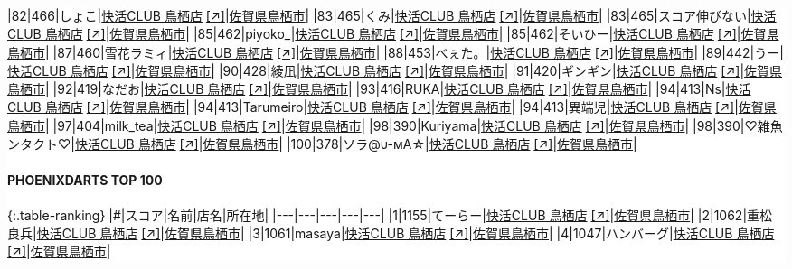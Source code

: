 |82|466|<span class="rank-name-dl">しょこ</span>|<a href="/darts/rank/shops/a61a961f8704243e790ab824ce8730e5.html">快活CLUB 鳥栖店</a> <a href="https://search.dartslive.com/jp/shop/a61a961f8704243e790ab824ce8730e5">[↗]</a>|<a href="/darts/rank/佐賀県/鳥栖市">佐賀県鳥栖市</a>|
|83|465|<span class="rank-name-dl">くみ</span>|<a href="/darts/rank/shops/a61a961f8704243e790ab824ce8730e5.html">快活CLUB 鳥栖店</a> <a href="https://search.dartslive.com/jp/shop/a61a961f8704243e790ab824ce8730e5">[↗]</a>|<a href="/darts/rank/佐賀県/鳥栖市">佐賀県鳥栖市</a>|
|83|465|<span class="rank-name-dl">スコア伸びない</span>|<a href="/darts/rank/shops/a61a961f8704243e790ab824ce8730e5.html">快活CLUB 鳥栖店</a> <a href="https://search.dartslive.com/jp/shop/a61a961f8704243e790ab824ce8730e5">[↗]</a>|<a href="/darts/rank/佐賀県/鳥栖市">佐賀県鳥栖市</a>|
|85|462|<span class="rank-name-dl">piyoko_</span>|<a href="/darts/rank/shops/a61a961f8704243e790ab824ce8730e5.html">快活CLUB 鳥栖店</a> <a href="https://search.dartslive.com/jp/shop/a61a961f8704243e790ab824ce8730e5">[↗]</a>|<a href="/darts/rank/佐賀県/鳥栖市">佐賀県鳥栖市</a>|
|85|462|<span class="rank-name-dl">そいひー</span>|<a href="/darts/rank/shops/a61a961f8704243e790ab824ce8730e5.html">快活CLUB 鳥栖店</a> <a href="https://search.dartslive.com/jp/shop/a61a961f8704243e790ab824ce8730e5">[↗]</a>|<a href="/darts/rank/佐賀県/鳥栖市">佐賀県鳥栖市</a>|
|87|460|<span class="rank-name-dl">雪花ラミィ</span>|<a href="/darts/rank/shops/a61a961f8704243e790ab824ce8730e5.html">快活CLUB 鳥栖店</a> <a href="https://search.dartslive.com/jp/shop/a61a961f8704243e790ab824ce8730e5">[↗]</a>|<a href="/darts/rank/佐賀県/鳥栖市">佐賀県鳥栖市</a>|
|88|453|<span class="rank-name-dl">べぇた。</span>|<a href="/darts/rank/shops/a61a961f8704243e790ab824ce8730e5.html">快活CLUB 鳥栖店</a> <a href="https://search.dartslive.com/jp/shop/a61a961f8704243e790ab824ce8730e5">[↗]</a>|<a href="/darts/rank/佐賀県/鳥栖市">佐賀県鳥栖市</a>|
|89|442|<span class="rank-name-dl">うー</span>|<a href="/darts/rank/shops/a61a961f8704243e790ab824ce8730e5.html">快活CLUB 鳥栖店</a> <a href="https://search.dartslive.com/jp/shop/a61a961f8704243e790ab824ce8730e5">[↗]</a>|<a href="/darts/rank/佐賀県/鳥栖市">佐賀県鳥栖市</a>|
|90|428|<span class="rank-name-dl">綾凪</span>|<a href="/darts/rank/shops/a61a961f8704243e790ab824ce8730e5.html">快活CLUB 鳥栖店</a> <a href="https://search.dartslive.com/jp/shop/a61a961f8704243e790ab824ce8730e5">[↗]</a>|<a href="/darts/rank/佐賀県/鳥栖市">佐賀県鳥栖市</a>|
|91|420|<span class="rank-name-dl">ギンギン</span>|<a href="/darts/rank/shops/a61a961f8704243e790ab824ce8730e5.html">快活CLUB 鳥栖店</a> <a href="https://search.dartslive.com/jp/shop/a61a961f8704243e790ab824ce8730e5">[↗]</a>|<a href="/darts/rank/佐賀県/鳥栖市">佐賀県鳥栖市</a>|
|92|419|<span class="rank-name-dl">なだお</span>|<a href="/darts/rank/shops/a61a961f8704243e790ab824ce8730e5.html">快活CLUB 鳥栖店</a> <a href="https://search.dartslive.com/jp/shop/a61a961f8704243e790ab824ce8730e5">[↗]</a>|<a href="/darts/rank/佐賀県/鳥栖市">佐賀県鳥栖市</a>|
|93|416|<span class="rank-name-dl">RUKA</span>|<a href="/darts/rank/shops/a61a961f8704243e790ab824ce8730e5.html">快活CLUB 鳥栖店</a> <a href="https://search.dartslive.com/jp/shop/a61a961f8704243e790ab824ce8730e5">[↗]</a>|<a href="/darts/rank/佐賀県/鳥栖市">佐賀県鳥栖市</a>|
|94|413|<span class="rank-name-dl">Ns</span>|<a href="/darts/rank/shops/a61a961f8704243e790ab824ce8730e5.html">快活CLUB 鳥栖店</a> <a href="https://search.dartslive.com/jp/shop/a61a961f8704243e790ab824ce8730e5">[↗]</a>|<a href="/darts/rank/佐賀県/鳥栖市">佐賀県鳥栖市</a>|
|94|413|<span class="rank-name-dl">Tarumeiro</span>|<a href="/darts/rank/shops/a61a961f8704243e790ab824ce8730e5.html">快活CLUB 鳥栖店</a> <a href="https://search.dartslive.com/jp/shop/a61a961f8704243e790ab824ce8730e5">[↗]</a>|<a href="/darts/rank/佐賀県/鳥栖市">佐賀県鳥栖市</a>|
|94|413|<span class="rank-name-dl">異端児</span>|<a href="/darts/rank/shops/a61a961f8704243e790ab824ce8730e5.html">快活CLUB 鳥栖店</a> <a href="https://search.dartslive.com/jp/shop/a61a961f8704243e790ab824ce8730e5">[↗]</a>|<a href="/darts/rank/佐賀県/鳥栖市">佐賀県鳥栖市</a>|
|97|404|<span class="rank-name-dl">milk_tea</span>|<a href="/darts/rank/shops/a61a961f8704243e790ab824ce8730e5.html">快活CLUB 鳥栖店</a> <a href="https://search.dartslive.com/jp/shop/a61a961f8704243e790ab824ce8730e5">[↗]</a>|<a href="/darts/rank/佐賀県/鳥栖市">佐賀県鳥栖市</a>|
|98|390|<span class="rank-name-dl">Kuriyama</span>|<a href="/darts/rank/shops/a61a961f8704243e790ab824ce8730e5.html">快活CLUB 鳥栖店</a> <a href="https://search.dartslive.com/jp/shop/a61a961f8704243e790ab824ce8730e5">[↗]</a>|<a href="/darts/rank/佐賀県/鳥栖市">佐賀県鳥栖市</a>|
|98|390|<span class="rank-name-dl">♡雑魚ンタクト♡</span>|<a href="/darts/rank/shops/a61a961f8704243e790ab824ce8730e5.html">快活CLUB 鳥栖店</a> <a href="https://search.dartslive.com/jp/shop/a61a961f8704243e790ab824ce8730e5">[↗]</a>|<a href="/darts/rank/佐賀県/鳥栖市">佐賀県鳥栖市</a>|
|100|378|<span class="rank-name-dl">ソラ@υ-мA☆</span>|<a href="/darts/rank/shops/a61a961f8704243e790ab824ce8730e5.html">快活CLUB 鳥栖店</a> <a href="https://search.dartslive.com/jp/shop/a61a961f8704243e790ab824ce8730e5">[↗]</a>|<a href="/darts/rank/佐賀県/鳥栖市">佐賀県鳥栖市</a>|


#### PHOENIXDARTS TOP 100



{:.table-ranking}
|#|スコア|名前|店名|所在地|
|---|---|---|---|---|
|1|1155|<span class="rank-name-pd">てーらー</span>|<a href="/darts/rank/shops/48721.html">快活CLUB 鳥栖店</a> <a href="https://vs.phoenixdarts.com/jp/shop/shopDetailInfo/s_48721?s_seq=48721">[↗]</a>|<a href="/darts/rank/佐賀県/鳥栖市">佐賀県鳥栖市</a>|
|2|1062|<span class="rank-name-pd"><span class="pro-icon-pd"></span>重松 良兵</span>|<a href="/darts/rank/shops/48721.html">快活CLUB 鳥栖店</a> <a href="https://vs.phoenixdarts.com/jp/shop/shopDetailInfo/s_48721?s_seq=48721">[↗]</a>|<a href="/darts/rank/佐賀県/鳥栖市">佐賀県鳥栖市</a>|
|3|1061|<span class="rank-name-pd">masaya</span>|<a href="/darts/rank/shops/48721.html">快活CLUB 鳥栖店</a> <a href="https://vs.phoenixdarts.com/jp/shop/shopDetailInfo/s_48721?s_seq=48721">[↗]</a>|<a href="/darts/rank/佐賀県/鳥栖市">佐賀県鳥栖市</a>|
|4|1047|<span class="rank-name-pd">ハンバーグ</span>|<a href="/darts/rank/shops/48721.html">快活CLUB 鳥栖店</a> <a href="https://vs.phoenixdarts.com/jp/shop/shopDetailInfo/s_48721?s_seq=48721">[↗]</a>|<a href="/darts/rank/佐賀県/鳥栖市">佐賀県鳥栖市</a>|